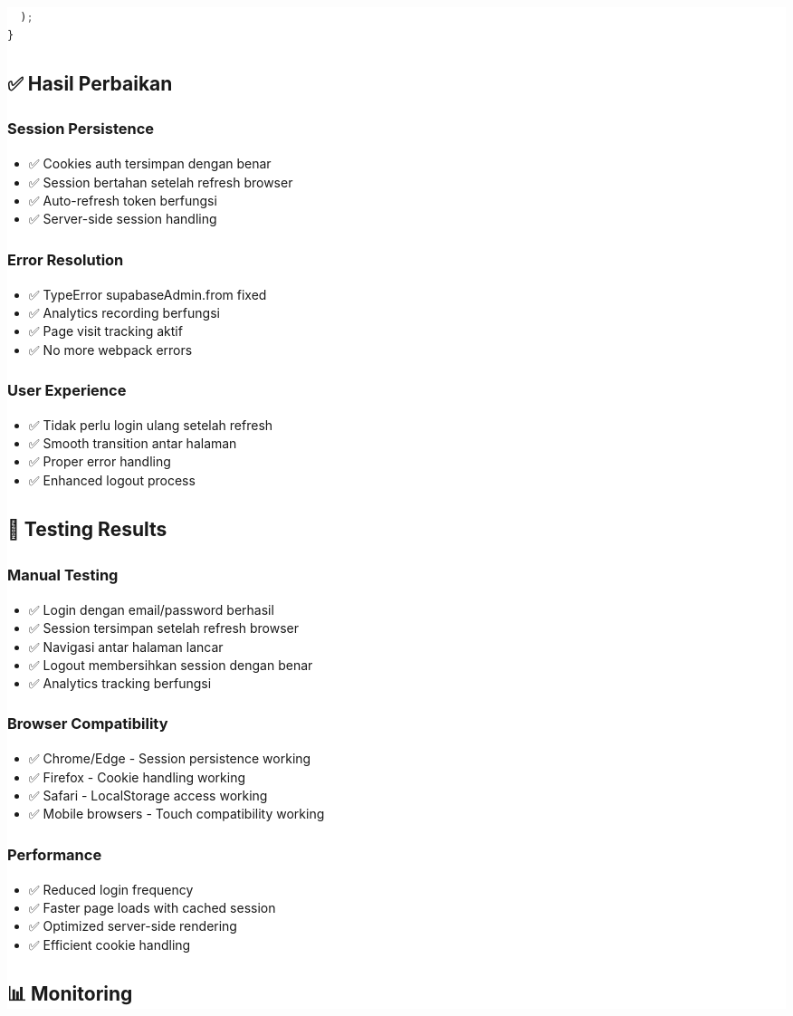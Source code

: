 ```typescript
  );
}
```

## ✅ Hasil Perbaikan

### Session Persistence
- ✅ Cookies auth tersimpan dengan benar
- ✅ Session bertahan setelah refresh browser
- ✅ Auto-refresh token berfungsi
- ✅ Server-side session handling

### Error Resolution
- ✅ TypeError supabaseAdmin.from fixed
- ✅ Analytics recording berfungsi
- ✅ Page visit tracking aktif
- ✅ No more webpack errors

### User Experience
- ✅ Tidak perlu login ulang setelah refresh
- ✅ Smooth transition antar halaman
- ✅ Proper error handling
- ✅ Enhanced logout process

## 🧪 Testing Results

### Manual Testing
- ✅ Login dengan email/password berhasil
- ✅ Session tersimpan setelah refresh browser
- ✅ Navigasi antar halaman lancar
- ✅ Logout membersihkan session dengan benar
- ✅ Analytics tracking berfungsi

### Browser Compatibility
- ✅ Chrome/Edge - Session persistence working
- ✅ Firefox - Cookie handling working
- ✅ Safari - LocalStorage access working
- ✅ Mobile browsers - Touch compatibility working

### Performance
- ✅ Reduced login frequency
- ✅ Faster page loads with cached session
- ✅ Optimized server-side rendering
- ✅ Efficient cookie handling

## 📊 Monitoring
